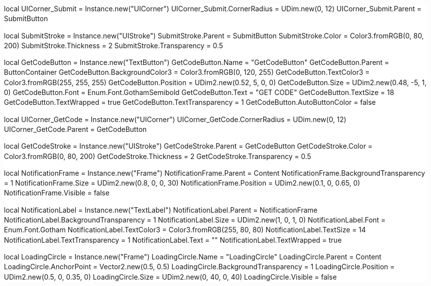 local UICorner_Submit = Instance.new("UICorner")
UICorner_Submit.CornerRadius = UDim.new(0, 12)
UICorner_Submit.Parent = SubmitButton

local SubmitStroke = Instance.new("UIStroke")
SubmitStroke.Parent = SubmitButton
SubmitStroke.Color = Color3.fromRGB(0, 80, 200)
SubmitStroke.Thickness = 2
SubmitStroke.Transparency = 0.5

local GetCodeButton = Instance.new("TextButton")
GetCodeButton.Name = "GetCodeButton"
GetCodeButton.Parent = ButtonContainer
GetCodeButton.BackgroundColor3 = Color3.fromRGB(0, 120, 255)
GetCodeButton.TextColor3 = Color3.fromRGB(255, 255, 255)
GetCodeButton.Position = UDim2.new(0.52, 5, 0, 0)
GetCodeButton.Size = UDim2.new(0.48, -5, 1, 0)
GetCodeButton.Font = Enum.Font.GothamSemibold
GetCodeButton.Text = "GET CODE"
GetCodeButton.TextSize = 18
GetCodeButton.TextWrapped = true
GetCodeButton.TextTransparency = 1
GetCodeButton.AutoButtonColor = false

local UICorner_GetCode = Instance.new("UICorner")
UICorner_GetCode.CornerRadius = UDim.new(0, 12)
UICorner_GetCode.Parent = GetCodeButton

local GetCodeStroke = Instance.new("UIStroke")
GetCodeStroke.Parent = GetCodeButton
GetCodeStroke.Color = Color3.fromRGB(0, 80, 200)
GetCodeStroke.Thickness = 2
GetCodeStroke.Transparency = 0.5

local NotificationFrame = Instance.new("Frame")
NotificationFrame.Parent = Content
NotificationFrame.BackgroundTransparency = 1
NotificationFrame.Size = UDim2.new(0.8, 0, 0, 30)
NotificationFrame.Position = UDim2.new(0.1, 0, 0.65, 0)
NotificationFrame.Visible = false

local NotificationLabel = Instance.new("TextLabel")
NotificationLabel.Parent = NotificationFrame
NotificationLabel.BackgroundTransparency = 1
NotificationLabel.Size = UDim2.new(1, 0, 1, 0)
NotificationLabel.Font = Enum.Font.Gotham
NotificationLabel.TextColor3 = Color3.fromRGB(255, 80, 80)
NotificationLabel.TextSize = 14
NotificationLabel.TextTransparency = 1
NotificationLabel.Text = ""
NotificationLabel.TextWrapped = true

local LoadingCircle = Instance.new("Frame")
LoadingCircle.Name = "LoadingCircle"
LoadingCircle.Parent = Content
LoadingCircle.AnchorPoint = Vector2.new(0.5, 0.5)
LoadingCircle.BackgroundTransparency = 1
LoadingCircle.Position = UDim2.new(0.5, 0, 0.35, 0)
LoadingCircle.Size = UDim2.new(0, 40, 0, 40)
LoadingCircle.Visible = false
